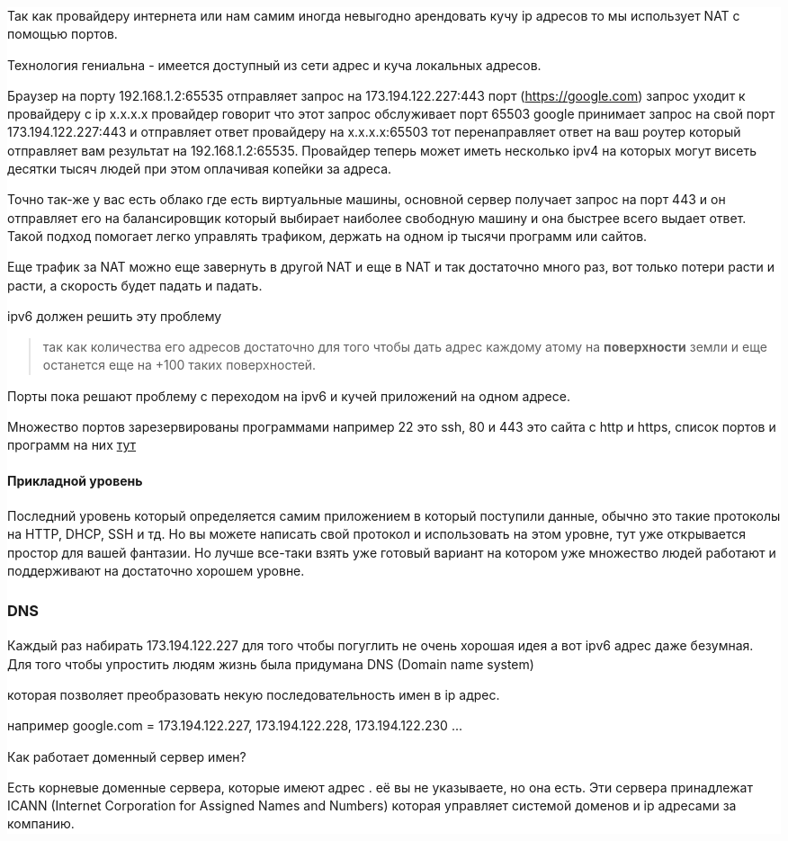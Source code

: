 Так как провайдеру интернета или нам самим иногда невыгодно арендовать кучу ip адресов то мы использует NAT
с помощью портов.

Технология гениальна - имеется доступный из сети адрес и куча локальных адресов.

Браузер на порту 192.168.1.2:65535 отправляет запрос на 173.194.122.227:443 порт (https://google.com)
запрос уходит к провайдеру с ip x.x.x.x провайдер говорит что этот запрос обслуживает порт 65503
google принимает запрос на свой порт 173.194.122.227:443 и отправляет ответ провайдеру на 
x.x.x.x:65503 тот перенаправляет ответ на ваш роутер который отправляет вам результат на 
192.168.1.2:65535. Провайдер теперь может иметь несколько ipv4 на которых могут висеть десятки тысяч
людей при этом оплачивая копейки за адреса.

Точно так-же у вас есть облако где есть виртуальные машины, основной сервер получает запрос на порт 
443 и он отправляет его на балансировщик который выбирает наиболее свободную машину и она быстрее всего
выдает ответ. Такой подход помогает легко управлять трафиком, держать на одном ip тысячи программ или сайтов.

Еще трафик за NAT можно еще завернуть в другой NAT и еще в NAT и так достаточно много раз, вот только потери
расти и расти, а скорость будет падать и падать.

ipv6 должен решить эту проблему 
>так как количества его адресов достаточно для того чтобы дать адрес каждому атому 
>на **поверхности** земли и еще останется еще на +100 таких поверхностей.
 
Порты пока решают проблему с переходом на ipv6 и кучей приложений на одном адресе.

Множество портов зарезервированы программами
например 22 это ssh, 80 и 443 это сайта с http и https, список портов и программ на них [тут](https://ru.wikipedia.org/wiki/%D0%A1%D0%BF%D0%B8%D1%81%D0%BE%D0%BA_%D0%BF%D0%BE%D1%80%D1%82%D0%BE%D0%B2_TCP_%D0%B8_UDP)

#### Прикладной уровень

Последний уровень который определяется самим приложением в который
поступили данные, обычно это такие протоколы на HTTP, DHCP, SSH и тд.
Но вы можете написать свой протокол и использовать на этом уровне, тут уже открывается простор для
вашей фантазии. Но лучше все-таки взять уже готовый вариант на котором уже множество людей
работают и поддерживают на достаточно хорошем уровне.


### DNS

Каждый раз набирать 173.194.122.227 для того чтобы погуглить не очень хорошая идея а вот ipv6 адрес
даже безумная. Для того чтобы упростить людям жизнь была придумана DNS (Domain name system)

которая позволяет преобразовать некую последовательность имен в ip адрес.
 
например google.com = 173.194.122.227, 173.194.122.228, 173.194.122.230 ...

Как работает доменный сервер имен?

Есть корневые доменные сервера, которые имеют адрес . её вы не указываете, но она есть.
Эти сервера принадлежат ICANN (Internet Corporation for Assigned Names and Numbers)
которая управляет системой доменов и ip адресами за компанию.
